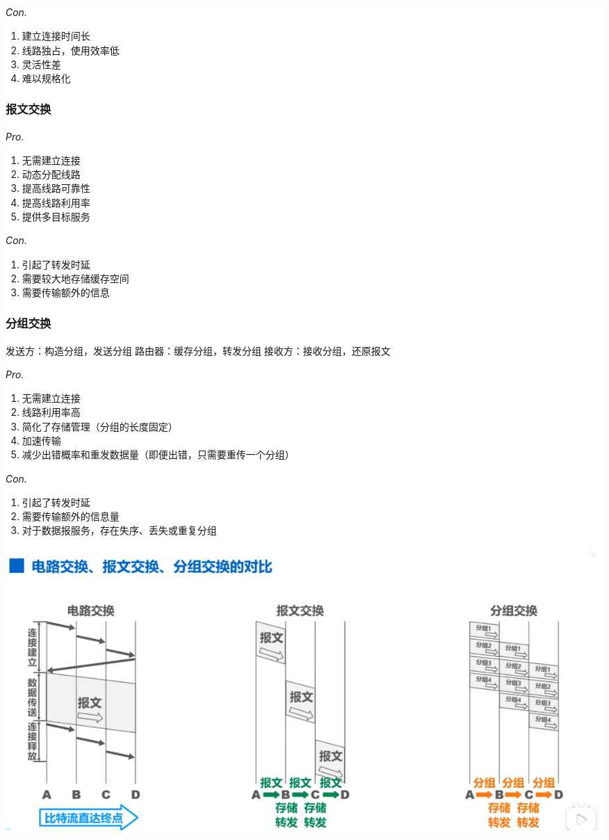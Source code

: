 _Con._

1.  建立连接时间长
2.  线路独占，使用效率低
3.  灵活性差
4.  难以规格化

### 报文交换

_Pro._

1.  无需建立连接
2.  动态分配线路
3.  提高线路可靠性
4.  提高线路利用率
5.  提供多目标服务

_Con._

1.  引起了转发时延
2.  需要较大地存储缓存空间
3.  需要传输额外的信息

### 分组交换

发送方：构造分组，发送分组
路由器：缓存分组，转发分组
接收方：接收分组，还原报文

_Pro._

1.  无需建立连接
2.  线路利用率高
3.  简化了存储管理（分组的长度固定）
4.  加速传输
5.  减少出错概率和重发数据量（即便出错，只需要重传一个分组）

_Con._

1.  引起了转发时延
2.  需要传输额外的信息量
3.  对于数据报服务，存在失序、丢失或重复分组

![img](./images/三种交换方式的对比.png)
